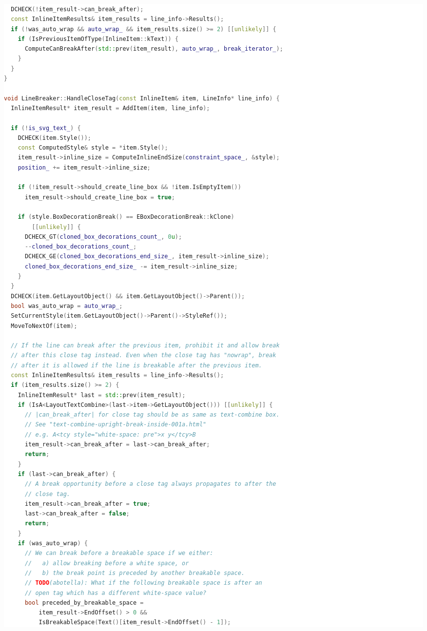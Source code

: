 ```cpp
  DCHECK(!item_result->can_break_after);
  const InlineItemResults& item_results = line_info->Results();
  if (!was_auto_wrap && auto_wrap_ && item_results.size() >= 2) [[unlikely]] {
    if (IsPreviousItemOfType(InlineItem::kText)) {
      ComputeCanBreakAfter(std::prev(item_result), auto_wrap_, break_iterator_);
    }
  }
}

void LineBreaker::HandleCloseTag(const InlineItem& item, LineInfo* line_info) {
  InlineItemResult* item_result = AddItem(item, line_info);

  if (!is_svg_text_) {
    DCHECK(item.Style());
    const ComputedStyle& style = *item.Style();
    item_result->inline_size = ComputeInlineEndSize(constraint_space_, &style);
    position_ += item_result->inline_size;

    if (!item_result->should_create_line_box && !item.IsEmptyItem())
      item_result->should_create_line_box = true;

    if (style.BoxDecorationBreak() == EBoxDecorationBreak::kClone)
        [[unlikely]] {
      DCHECK_GT(cloned_box_decorations_count_, 0u);
      --cloned_box_decorations_count_;
      DCHECK_GE(cloned_box_decorations_end_size_, item_result->inline_size);
      cloned_box_decorations_end_size_ -= item_result->inline_size;
    }
  }
  DCHECK(item.GetLayoutObject() && item.GetLayoutObject()->Parent());
  bool was_auto_wrap = auto_wrap_;
  SetCurrentStyle(item.GetLayoutObject()->Parent()->StyleRef());
  MoveToNextOf(item);

  // If the line can break after the previous item, prohibit it and allow break
  // after this close tag instead. Even when the close tag has "nowrap", break
  // after it is allowed if the line is breakable after the previous item.
  const InlineItemResults& item_results = line_info->Results();
  if (item_results.size() >= 2) {
    InlineItemResult* last = std::prev(item_result);
    if (IsA<LayoutTextCombine>(last->item->GetLayoutObject())) [[unlikely]] {
      // |can_break_after| for close tag should be as same as text-combine box.
      // See "text-combine-upright-break-inside-001a.html"
      // e.g. A<tcy style="white-space: pre">x y</tcy>B
      item_result->can_break_after = last->can_break_after;
      return;
    }
    if (last->can_break_after) {
      // A break opportunity before a close tag always propagates to after the
      // close tag.
      item_result->can_break_after = true;
      last->can_break_after = false;
      return;
    }
    if (was_auto_wrap) {
      // We can break before a breakable space if we either:
      //   a) allow breaking before a white space, or
      //   b) the break point is preceded by another breakable space.
      // TODO(abotella): What if the following breakable space is after an
      // open tag which has a different white-space value?
      bool preceded_by_breakable_space =
          item_result->EndOffset() > 0 &&
          IsBreakableSpace(Text()[item_result->EndOffset() - 1]);
```